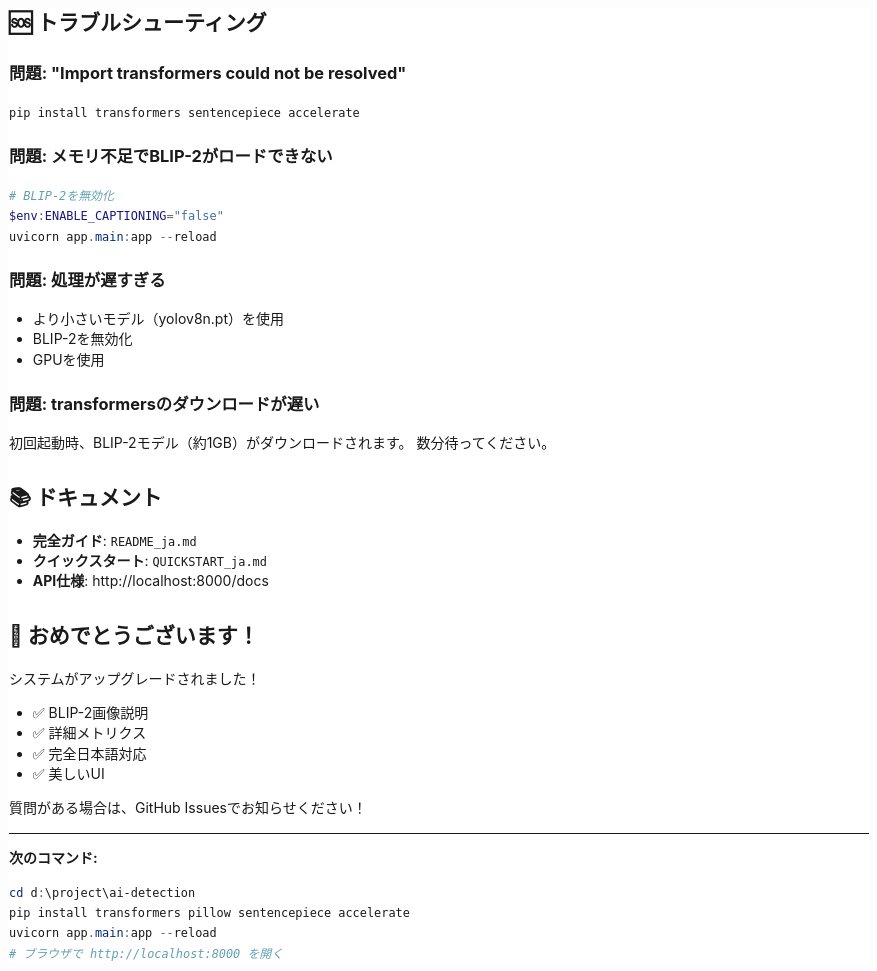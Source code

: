 ## 🆘 トラブルシューティング

### 問題: "Import transformers could not be resolved"
```powershell
pip install transformers sentencepiece accelerate
```

### 問題: メモリ不足でBLIP-2がロードできない
```powershell
# BLIP-2を無効化
$env:ENABLE_CAPTIONING="false"
uvicorn app.main:app --reload
```

### 問題: 処理が遅すぎる
- より小さいモデル（yolov8n.pt）を使用
- BLIP-2を無効化
- GPUを使用

### 問題: transformersのダウンロードが遅い
初回起動時、BLIP-2モデル（約1GB）がダウンロードされます。
数分待ってください。

## 📚 ドキュメント

- **完全ガイド**: `README_ja.md`
- **クイックスタート**: `QUICKSTART_ja.md`
- **API仕様**: http://localhost:8000/docs

## 🎊 おめでとうございます！

システムがアップグレードされました！
- ✅ BLIP-2画像説明
- ✅ 詳細メトリクス
- ✅ 完全日本語対応
- ✅ 美しいUI

質問がある場合は、GitHub Issuesでお知らせください！

---

**次のコマンド:**
```powershell
cd d:\project\ai-detection
pip install transformers pillow sentencepiece accelerate
uvicorn app.main:app --reload
# ブラウザで http://localhost:8000 を開く
```
